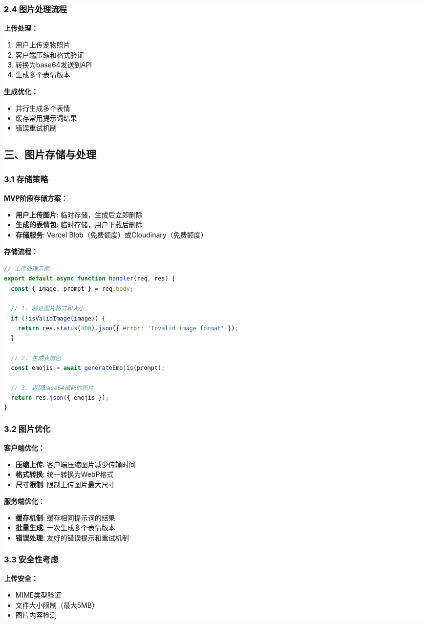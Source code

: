 ### 2.4 图片处理流程
**上传处理：**
1. 用户上传宠物照片
2. 客户端压缩和格式验证
3. 转换为base64发送到API
4. 生成多个表情版本

**生成优化：**
- 并行生成多个表情
- 缓存常用提示词结果
- 错误重试机制

## 三、图片存储与处理

### 3.1 存储策略
**MVP阶段存储方案：**
- **用户上传图片**: 临时存储，生成后立即删除
- **生成的表情包**: 临时存储，用户下载后删除
- **存储服务**: Vercel Blob（免费额度）或Cloudinary（免费额度）

**存储流程：**
```javascript
// 上传处理示例
export default async function handler(req, res) {
  const { image, prompt } = req.body;
  
  // 1. 验证图片格式和大小
  if (!isValidImage(image)) {
    return res.status(400).json({ error: 'Invalid image format' });
  }
  
  // 2. 生成表情包
  const emojis = await generateEmojis(prompt);
  
  // 3. 返回base64编码的图片
  return res.json({ emojis });
}
```

### 3.2 图片优化
**客户端优化：**
- **压缩上传**: 客户端压缩图片减少传输时间
- **格式转换**: 统一转换为WebP格式
- **尺寸限制**: 限制上传图片最大尺寸

**服务端优化：**
- **缓存机制**: 缓存相同提示词的结果
- **批量生成**: 一次生成多个表情版本
- **错误处理**: 友好的错误提示和重试机制

### 3.3 安全性考虑
**上传安全：**
- MIME类型验证
- 文件大小限制（最大5MB）
- 图片内容检测
